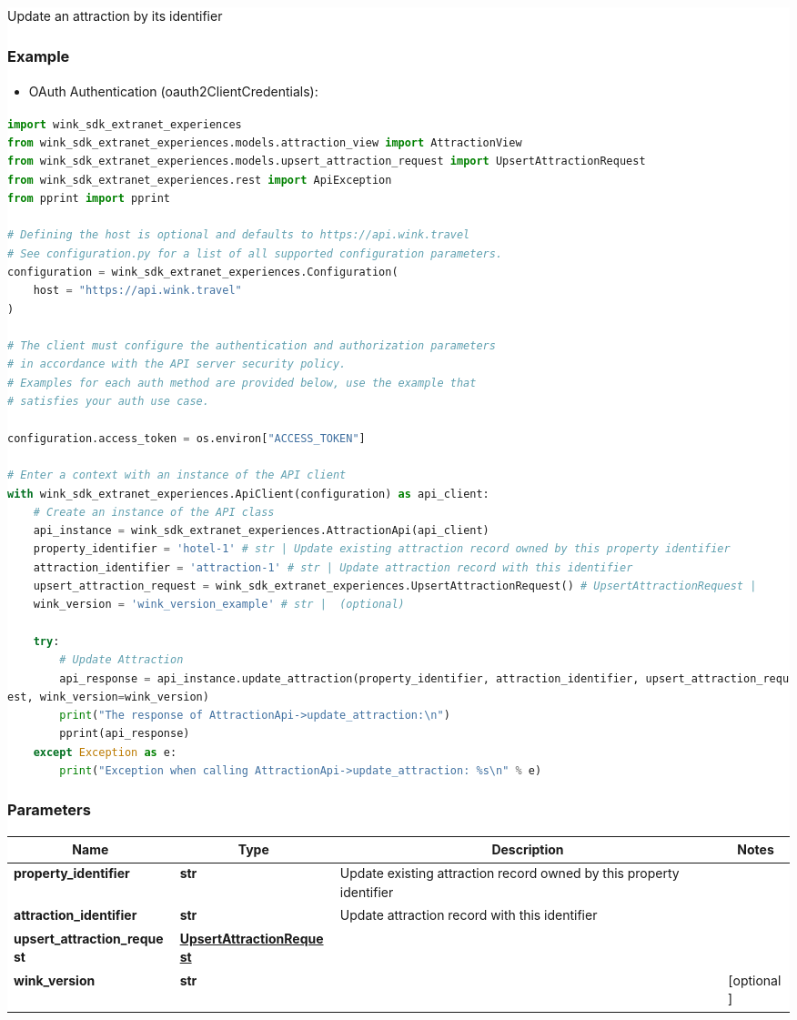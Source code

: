Update an attraction by its identifier

### Example

* OAuth Authentication (oauth2ClientCredentials):

```python
import wink_sdk_extranet_experiences
from wink_sdk_extranet_experiences.models.attraction_view import AttractionView
from wink_sdk_extranet_experiences.models.upsert_attraction_request import UpsertAttractionRequest
from wink_sdk_extranet_experiences.rest import ApiException
from pprint import pprint

# Defining the host is optional and defaults to https://api.wink.travel
# See configuration.py for a list of all supported configuration parameters.
configuration = wink_sdk_extranet_experiences.Configuration(
    host = "https://api.wink.travel"
)

# The client must configure the authentication and authorization parameters
# in accordance with the API server security policy.
# Examples for each auth method are provided below, use the example that
# satisfies your auth use case.

configuration.access_token = os.environ["ACCESS_TOKEN"]

# Enter a context with an instance of the API client
with wink_sdk_extranet_experiences.ApiClient(configuration) as api_client:
    # Create an instance of the API class
    api_instance = wink_sdk_extranet_experiences.AttractionApi(api_client)
    property_identifier = 'hotel-1' # str | Update existing attraction record owned by this property identifier
    attraction_identifier = 'attraction-1' # str | Update attraction record with this identifier
    upsert_attraction_request = wink_sdk_extranet_experiences.UpsertAttractionRequest() # UpsertAttractionRequest | 
    wink_version = 'wink_version_example' # str |  (optional)

    try:
        # Update Attraction
        api_response = api_instance.update_attraction(property_identifier, attraction_identifier, upsert_attraction_request, wink_version=wink_version)
        print("The response of AttractionApi->update_attraction:\n")
        pprint(api_response)
    except Exception as e:
        print("Exception when calling AttractionApi->update_attraction: %s\n" % e)
```



### Parameters


Name | Type | Description  | Notes
------------- | ------------- | ------------- | -------------
 **property_identifier** | **str**| Update existing attraction record owned by this property identifier | 
 **attraction_identifier** | **str**| Update attraction record with this identifier | 
 **upsert_attraction_request** | [**UpsertAttractionRequest**](UpsertAttractionRequest.md)|  | 
 **wink_version** | **str**|  | [optional] 
